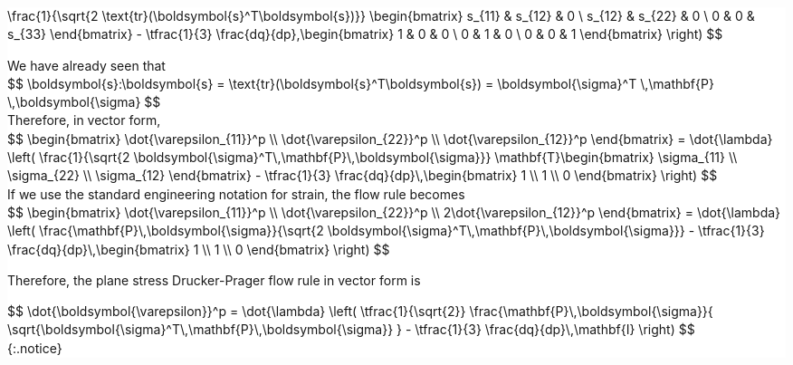   \frac{1}{\sqrt{2 \text{tr}(\boldsymbol{s}^T\boldsymbol{s})}}
    \begin{bmatrix}
      s_{11} & s_{12} & 0 \\ s_{12} & s_{22} & 0 \\ 0 & 0 & s_{33}
    \end{bmatrix} - 
    \tfrac{1}{3} \frac{dq}{dp}\,\begin{bmatrix} 1 & 0 & 0 \\ 0 & 1 & 0 \\ 0 & 0 & 1 \end{bmatrix}
   \right)
$$
</div>
We have already seen that
<div>
$$
  \boldsymbol{s}:\boldsymbol{s} =  \text{tr}(\boldsymbol{s}^T\boldsymbol{s})
    = \boldsymbol{\sigma}^T \,\mathbf{P} \,\boldsymbol{\sigma}
$$
</div>
Therefore, in vector form,
<div>
$$
 \begin{bmatrix} \dot{\varepsilon_{11}}^p \\ \dot{\varepsilon_{22}}^p \\ \dot{\varepsilon_{12}}^p \end{bmatrix}
 = \dot{\lambda} \left(
     \frac{1}{\sqrt{2 \boldsymbol{\sigma}^T\,\mathbf{P}\,\boldsymbol{\sigma}}}
     \mathbf{T}\begin{bmatrix} \sigma_{11} \\ \sigma_{22} \\ \sigma_{12} \end{bmatrix}
     - \tfrac{1}{3} \frac{dq}{dp}\,\begin{bmatrix} 1 \\ 1 \\ 0 \end{bmatrix}
   \right)
$$
</div>
If we use the standard engineering notation for strain, the flow rule becomes
<div>
$$
 \begin{bmatrix} \dot{\varepsilon_{11}}^p \\ \dot{\varepsilon_{22}}^p \\ 2\dot{\varepsilon_{12}}^p \end{bmatrix}
 = \dot{\lambda} \left(
     \frac{\mathbf{P}\,\boldsymbol{\sigma}}{\sqrt{2 \boldsymbol{\sigma}^T\,\mathbf{P}\,\boldsymbol{\sigma}}}
     - \tfrac{1}{3} \frac{dq}{dp}\,\begin{bmatrix} 1 \\ 1 \\ 0 \end{bmatrix}
   \right)
$$
</div>

Therefore, the plane stress Drucker-Prager flow rule in vector form is
<div>
$$
  \dot{\boldsymbol{\varepsilon}}^p = 
    \dot{\lambda} \left(
     \tfrac{1}{\sqrt{2}}
       \frac{\mathbf{P}\,\boldsymbol{\sigma}}{
         \sqrt{\boldsymbol{\sigma}^T\,\mathbf{P}\,\boldsymbol{\sigma}}
       }
     - \tfrac{1}{3} \frac{dq}{dp}\,\mathbf{I}
   \right)
$$
</div>
{:.notice}
